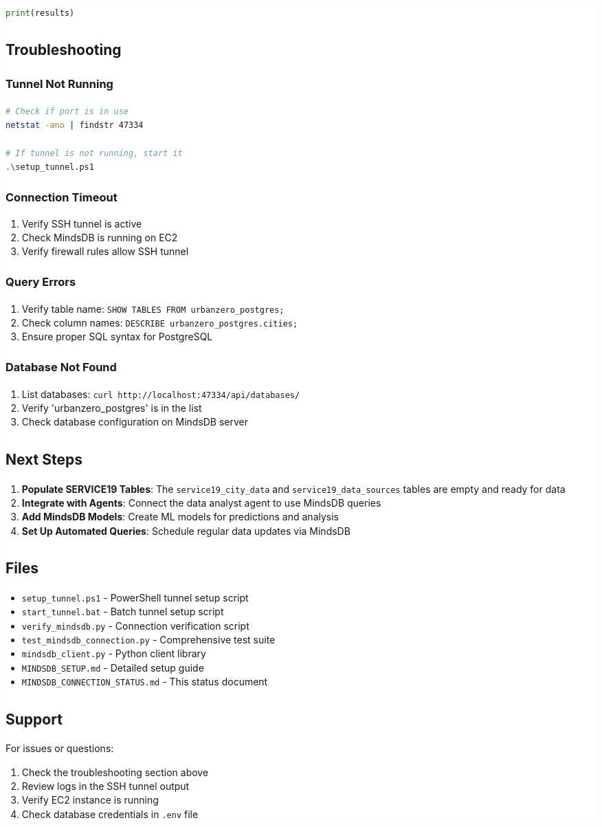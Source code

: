```python
print(results)
```

## Troubleshooting

### Tunnel Not Running
```bash
# Check if port is in use
netstat -ano | findstr 47334

# If tunnel is not running, start it
.\setup_tunnel.ps1
```

### Connection Timeout
1. Verify SSH tunnel is active
2. Check MindsDB is running on EC2
3. Verify firewall rules allow SSH tunnel

### Query Errors
1. Verify table name: `SHOW TABLES FROM urbanzero_postgres;`
2. Check column names: `DESCRIBE urbanzero_postgres.cities;`
3. Ensure proper SQL syntax for PostgreSQL

### Database Not Found
1. List databases: `curl http://localhost:47334/api/databases/`
2. Verify 'urbanzero_postgres' is in the list
3. Check database configuration on MindsDB server

## Next Steps

1. **Populate SERVICE19 Tables**: The `service19_city_data` and `service19_data_sources` tables are empty and ready for data
2. **Integrate with Agents**: Connect the data analyst agent to use MindsDB queries
3. **Add MindsDB Models**: Create ML models for predictions and analysis
4. **Set Up Automated Queries**: Schedule regular data updates via MindsDB

## Files

- `setup_tunnel.ps1` - PowerShell tunnel setup script
- `start_tunnel.bat` - Batch tunnel setup script
- `verify_mindsdb.py` - Connection verification script
- `test_mindsdb_connection.py` - Comprehensive test suite
- `mindsdb_client.py` - Python client library
- `MINDSDB_SETUP.md` - Detailed setup guide
- `MINDSDB_CONNECTION_STATUS.md` - This status document

## Support

For issues or questions:
1. Check the troubleshooting section above
2. Review logs in the SSH tunnel output
3. Verify EC2 instance is running
4. Check database credentials in `.env` file
